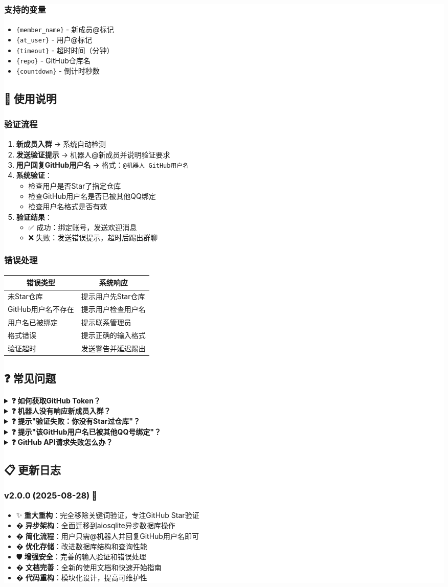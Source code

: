 ### 支持的变量

- `{member_name}` - 新成员@标记
- `{at_user}` - 用户@标记
- `{timeout}` - 超时时间（分钟）
- `{repo}` - GitHub仓库名
- `{countdown}` - 倒计时秒数

## 📝 使用说明

### 验证流程

1. **新成员入群** → 系统自动检测
2. **发送验证提示** → 机器人@新成员并说明验证要求
3. **用户回复GitHub用户名** → 格式：`@机器人 GitHub用户名`
4. **系统验证**：
   - 检查用户是否Star了指定仓库
   - 检查GitHub用户名是否已被其他QQ绑定
   - 检查用户名格式是否有效
5. **验证结果**：
   - ✅ 成功：绑定账号，发送欢迎消息
   - ❌ 失败：发送错误提示，超时后踢出群聊

### 错误处理

| 错误类型 | 系统响应 |
|----------|----------|
| 未Star仓库 | 提示用户先Star仓库 |
| GitHub用户名不存在 | 提示用户检查用户名 |
| 用户名已被绑定 | 提示联系管理员 |
| 格式错误 | 提示正确的输入格式 |
| 验证超时 | 发送警告并延迟踢出 |


## ❓ 常见问题

<details><summary><b>❓ 如何获取GitHub Token？</b></summary></details>

<details><summary><b>❓ 机器人没有响应新成员入群？</b></summary></details>

<details><summary><b>❓ 提示"验证失败：你没有Star过仓库"？</b></summary></details>

<details><summary><b>❓ 提示"该GitHub用户名已被其他QQ号绑定"？</b></summary></details>

<details><summary><b>❓ GitHub API请求失败怎么办？</b></summary></details>

## 📋 更新日志

### v2.0.0 (2025-08-28) 🌟
- ✨ **重大重构**：完全移除关键词验证，专注GitHub Star验证
- � **异步架构**：全面迁移到aiosqlite异步数据库操作
- � **简化流程**：用户只需@机器人并回复GitHub用户名即可
- � **优化存储**：改进数据库结构和查询性能
- 🛡️ **增强安全**：完善的输入验证和错误处理
- � **文档完善**：全新的使用文档和快速开始指南
- � **代码重构**：模块化设计，提高可维护性
